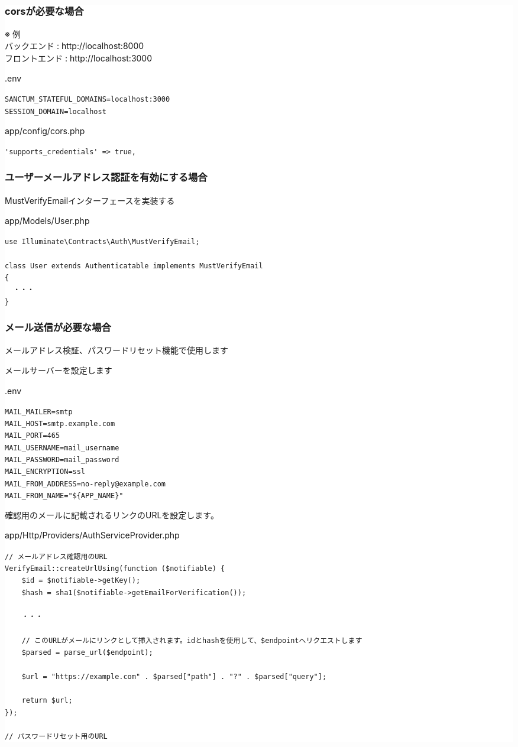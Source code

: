 ### corsが必要な場合

※ 例  
バックエンド : http://localhost:8000  
フロントエンド : http://localhost:3000  

.env
```
SANCTUM_STATEFUL_DOMAINS=localhost:3000
SESSION_DOMAIN=localhost
```

app/config/cors.php
```
'supports_credentials' => true,
```

### ユーザーメールアドレス認証を有効にする場合

MustVerifyEmailインターフェースを実装する

app/Models/User.php
```
use Illuminate\Contracts\Auth\MustVerifyEmail;

class User extends Authenticatable implements MustVerifyEmail
{
  ・・・
}
```

### メール送信が必要な場合

メールアドレス検証、パスワードリセット機能で使用します  

メールサーバーを設定します  

.env
```
MAIL_MAILER=smtp
MAIL_HOST=smtp.example.com
MAIL_PORT=465
MAIL_USERNAME=mail_username
MAIL_PASSWORD=mail_password
MAIL_ENCRYPTION=ssl
MAIL_FROM_ADDRESS=no-reply@example.com
MAIL_FROM_NAME="${APP_NAME}"
```

確認用のメールに記載されるリンクのURLを設定します。  

app/Http/Providers/AuthServiceProvider.php
```
// メールアドレス確認用のURL
VerifyEmail::createUrlUsing(function ($notifiable) {
    $id = $notifiable->getKey();
    $hash = sha1($notifiable->getEmailForVerification());

    ・・・
    
    // このURLがメールにリンクとして挿入されます。idとhashを使用して、$endpointへリクエストします
    $parsed = parse_url($endpoint);

    $url = "https://example.com" . $parsed["path"] . "?" . $parsed["query"];

    return $url;
});

// パスワードリセット用のURL
```